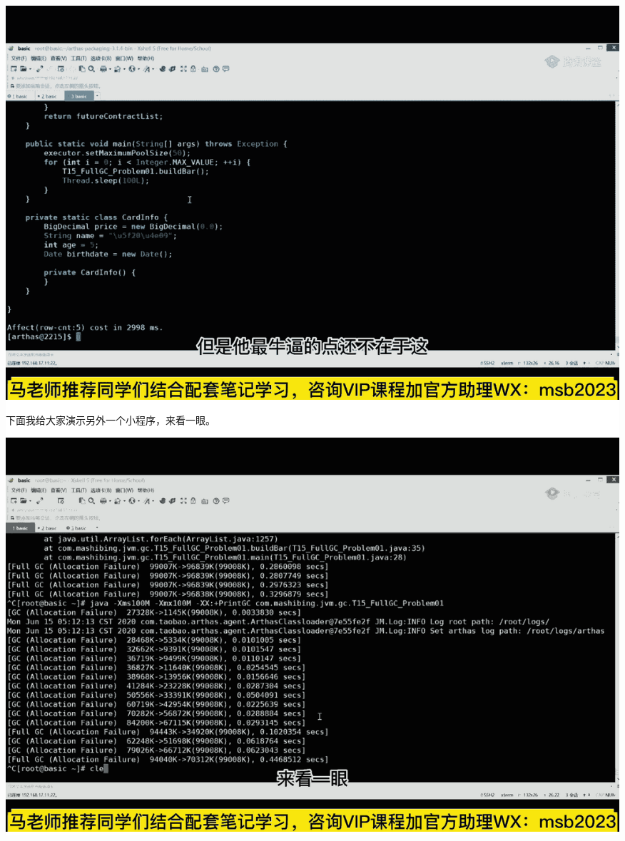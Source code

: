 ![](img/707f2b3f93d99a40bcb9218c433af471_13.png)

下面我给大家演示另外一个小程序，来看一眼。

![](img/707f2b3f93d99a40bcb9218c433af471_15.png)
